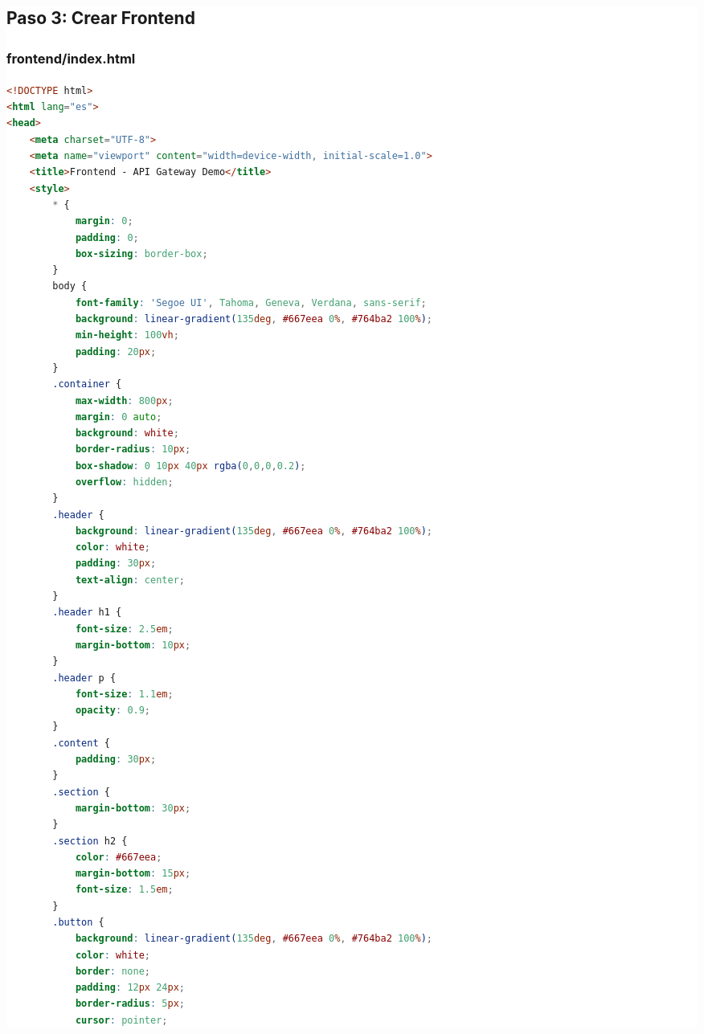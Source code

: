 ## Paso 3: Crear Frontend

### frontend/index.html

```html
<!DOCTYPE html>
<html lang="es">
<head>
    <meta charset="UTF-8">
    <meta name="viewport" content="width=device-width, initial-scale=1.0">
    <title>Frontend - API Gateway Demo</title>
    <style>
        * {
            margin: 0;
            padding: 0;
            box-sizing: border-box;
        }
        body {
            font-family: 'Segoe UI', Tahoma, Geneva, Verdana, sans-serif;
            background: linear-gradient(135deg, #667eea 0%, #764ba2 100%);
            min-height: 100vh;
            padding: 20px;
        }
        .container {
            max-width: 800px;
            margin: 0 auto;
            background: white;
            border-radius: 10px;
            box-shadow: 0 10px 40px rgba(0,0,0,0.2);
            overflow: hidden;
        }
        .header {
            background: linear-gradient(135deg, #667eea 0%, #764ba2 100%);
            color: white;
            padding: 30px;
            text-align: center;
        }
        .header h1 {
            font-size: 2.5em;
            margin-bottom: 10px;
        }
        .header p {
            font-size: 1.1em;
            opacity: 0.9;
        }
        .content {
            padding: 30px;
        }
        .section {
            margin-bottom: 30px;
        }
        .section h2 {
            color: #667eea;
            margin-bottom: 15px;
            font-size: 1.5em;
        }
        .button {
            background: linear-gradient(135deg, #667eea 0%, #764ba2 100%);
            color: white;
            border: none;
            padding: 12px 24px;
            border-radius: 5px;
            cursor: pointer;
```